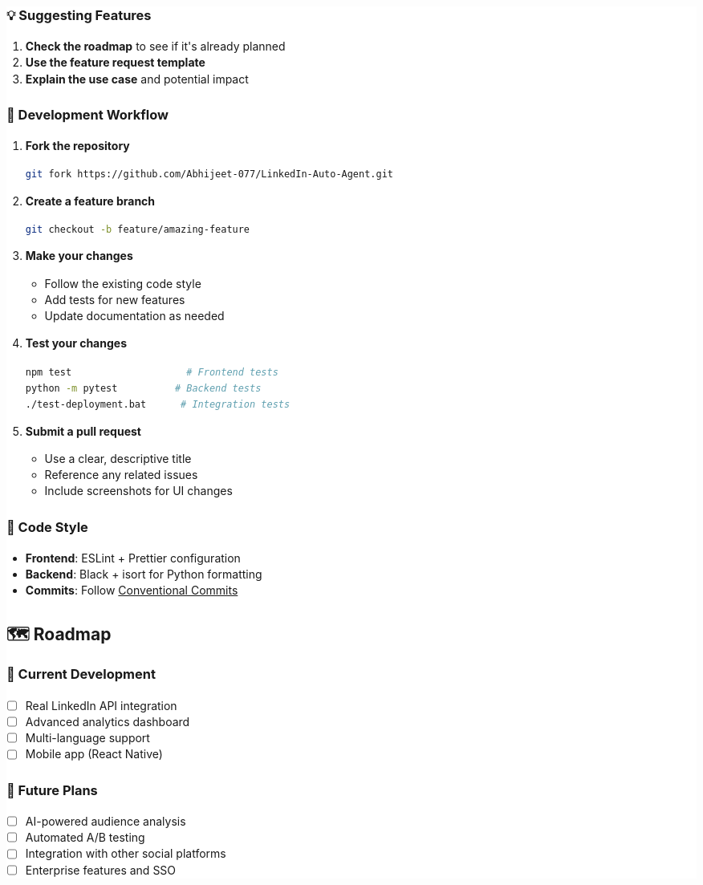 ### 💡 Suggesting Features

1. **Check the roadmap** to see if it's already planned
2. **Use the feature request template**
3. **Explain the use case** and potential impact

### 🔧 Development Workflow

1. **Fork the repository**
   ```bash
   git fork https://github.com/Abhijeet-077/LinkedIn-Auto-Agent.git
   ```

2. **Create a feature branch**
   ```bash
   git checkout -b feature/amazing-feature
   ```

3. **Make your changes**
   - Follow the existing code style
   - Add tests for new features
   - Update documentation as needed

4. **Test your changes**
   ```bash
   npm test                    # Frontend tests
   python -m pytest          # Backend tests
   ./test-deployment.bat      # Integration tests
   ```

5. **Submit a pull request**
   - Use a clear, descriptive title
   - Reference any related issues
   - Include screenshots for UI changes

### 📝 Code Style

- **Frontend**: ESLint + Prettier configuration
- **Backend**: Black + isort for Python formatting
- **Commits**: Follow [Conventional Commits](https://conventionalcommits.org/)

## 🗺️ Roadmap

### 🚧 Current Development
- [ ] Real LinkedIn API integration
- [ ] Advanced analytics dashboard
- [ ] Multi-language support
- [ ] Mobile app (React Native)

### 🔮 Future Plans
- [ ] AI-powered audience analysis
- [ ] Automated A/B testing
- [ ] Integration with other social platforms
- [ ] Enterprise features and SSO
